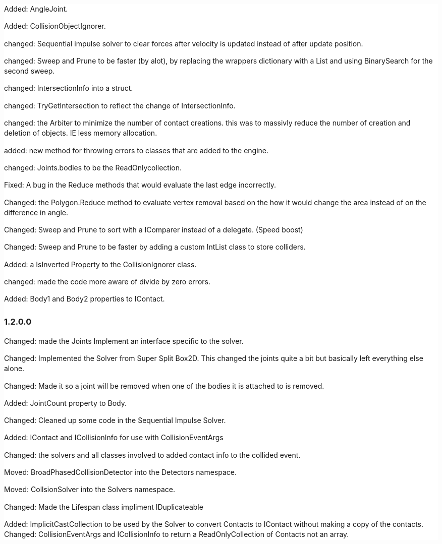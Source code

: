 Added: AngleJoint.

Added: CollisionObjectIgnorer.

changed: Sequential impulse solver to clear forces after velocity is updated instead of after update position.

changed: Sweep and Prune to be faster (by alot), by replacing the wrappers dictionary with a List and using BinarySearch for the second sweep.

changed: IntersectionInfo into a struct.

changed: TryGetIntersection to reflect the change of IntersectionInfo.

changed: the Arbiter to minimize the number of contact creations. this was to massivly reduce the number of creation and deletion of objects. IE less memory allocation.

added: new method for throwing errors to classes that are added to the engine.

changed: Joints.bodies to be the ReadOnlycollection.

Fixed: A bug in the Reduce methods that would evaluate the last edge incorrectly.

Changed: the Polygon.Reduce method to evaluate vertex removal based on the how it would
change the area instead of on the difference in angle.

Changed: Sweep and Prune to sort with a IComparer instead of a delegate. (Speed boost)

Changed: Sweep and Prune to be faster by adding a custom IntList class to store
colliders.

Added: a IsInverted Property to the CollisionIgnorer class.

changed: made the code more aware of divide by zero errors.

Added: Body1 and Body2 properties to IContact.


### 1.2.0.0 ###
Changed: made the Joints Implement an interface specific to the solver.

Changed: Implemented the Solver from Super Split Box2D. This changed the joints quite a bit but basically left everything else alone.

Changed: Made it so a joint will be removed when one of the bodies it is attached to is removed.

Added: JointCount property to Body.

Changed: Cleaned up some code in the Sequential Impulse Solver.

Added: IContact and ICollisionInfo for use with CollisionEventArgs

Changed: the solvers and all classes involved to added contact info to the collided event.

Moved: BroadPhasedCollisionDetector into the Detectors namespace.

Moved: CollsionSolver into the Solvers namespace.

Changed: Made the Lifespan class impliment IDuplicateable

Added: ImplicitCastCollection to be used by the Solver to convert Contacts to IContact without making a copy of the contacts.
Changed: CollisionEventArgs and ICollisionInfo to return a ReadOnlyCollection of Contacts not an array.
